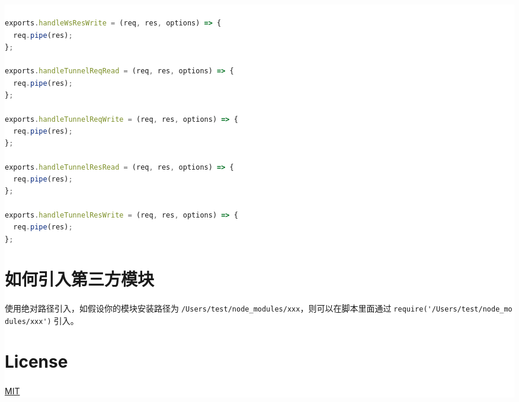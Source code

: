``` js

exports.handleWsResWrite = (req, res, options) => {
  req.pipe(res);
};

exports.handleTunnelReqRead = (req, res, options) => {
  req.pipe(res);
};

exports.handleTunnelReqWrite = (req, res, options) => {
  req.pipe(res);
};

exports.handleTunnelResRead = (req, res, options) => {
  req.pipe(res);
};

exports.handleTunnelResWrite = (req, res, options) => {
  req.pipe(res);
};

```

# 如何引入第三方模块
使用绝对路径引入，如假设你的模块安装路径为 `/Users/test/node_modules/xxx`，则可以在脚本里面通过 `require('/Users/test/node_modules/xxx')` 引入。

# License

[MIT](./LICENSE)

